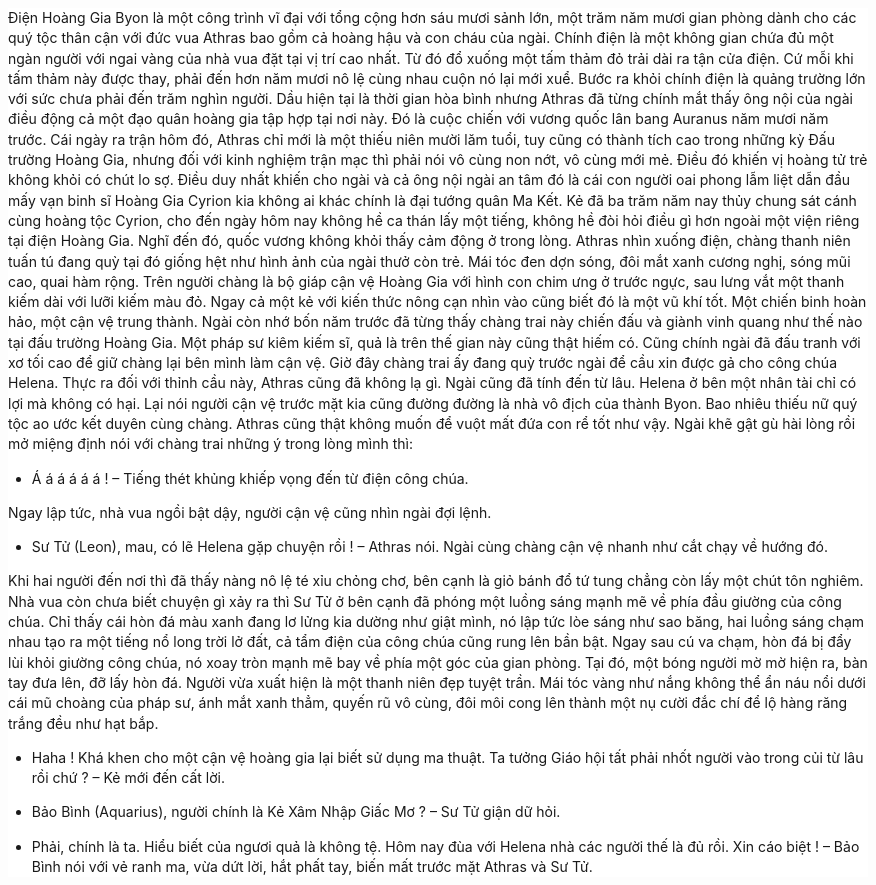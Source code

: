 Điện Hoàng Gia Byon là một công trình vĩ đại với tổng cộng hơn sáu mươi sảnh lớn, một trăm năm mươi gian phòng dành cho các quý tộc thân cận với đức vua Athras bao gồm cả hoàng hậu và con cháu của ngài. Chính điện là một không gian chứa đủ một ngàn người với ngai vàng của nhà vua đặt tại vị trí cao nhất. Từ đó đổ xuống một tấm thảm đỏ trải dài ra tận cửa điện. Cứ mỗi khi tấm thảm này được thay, phải đến hơn năm mươi nô lệ cùng nhau cuộn nó lại mới xuể. Bước ra khỏi chính điện là quảng trường lớn với sức chưa phải đến trăm nghìn người. Dầu hiện tại là thời gian hòa bình nhưng Athras đã từng chính mắt thấy ông nội của ngài điều động cả một đạo quân hoàng gia tập hợp tại nơi này. Đó là cuộc chiến với vương quốc lân bang Auranus năm mươi năm trước. Cái ngày ra trận hôm đó, Athras chỉ mới là một thiếu niên mười lăm tuổi, tuy cũng có thành tích cao trong những kỳ Đấu trường Hoàng Gia, nhưng đối với kinh nghiệm trận mạc thì phải nói vô cùng non nớt, vô cùng mới mẻ. Điều đó khiến vị hoàng tử trẻ không khỏi có chút lo sợ. Điều duy nhất khiến cho ngài và cả ông nội ngài an tâm đó là cái con người oai phong lẫm liệt dẫn đầu mấy vạn binh sĩ Hoàng Gia Cyrion kia không ai khác chính là đại tướng quân Ma Kết. Kẻ đã ba trăm năm nay thủy chung sát cánh cùng hoàng tộc Cyrion, cho đến ngày hôm nay không hề ca thán lấy một tiếng, không hề đòi hỏi điều gì hơn ngoài một viện riêng tại điện Hoàng Gia. Nghĩ đến đó, quốc vương không khỏi thấy cảm động ở trong lòng. Athras nhìn xuống điện, chàng thanh niên tuấn tú đang quỳ tại đó giống hệt như hình ảnh của ngài thưở còn trẻ. Mái tóc đen dợn sóng, đôi mắt xanh cương nghị, sóng mũi cao, quai hàm rộng. Trên người chàng là bộ giáp cận vệ Hoàng Gia với hình con chim ưng ở trước ngực, sau lưng vắt một thanh kiếm dài với lưỡi kiếm màu đỏ. Ngay cả một kẻ với kiến thức nông cạn nhìn vào cũng biết đó là một vũ khí tốt. Một chiến binh hoàn hảo, một cận vệ trung thành. Ngài còn nhớ bốn năm trước đã từng thấy chàng trai này chiến đấu và giành vinh quang như thế nào tại đấu trường Hoàng Gia. Một pháp sư kiêm kiếm sĩ, quả là trên thế gian này cũng thật hiếm có. Cũng chính ngài đã đấu tranh với xơ tối cao để giữ chàng lại bên mình làm cận vệ. Giờ đây chàng trai ấy đang quỳ trước ngài để cầu xin được gả cho công chúa Helena. Thực ra đối với thỉnh cầu này, Athras cũng đã không lạ gì. Ngài cũng đã tính đến từ lâu. Helena ở bên một nhân tài chỉ có lợi mà không có hại. Lại nói người cận vệ trước mặt kia cũng đường đường là nhà vô địch của thành Byon. Bao nhiêu thiếu nữ quý tộc ao ước kết duyên cùng chàng. Athras cũng thật không muốn để vuột mất đứa con rể tốt như vậy. Ngài khẽ gật gù hài lòng rồi mở miệng định nói với chàng trai những ý trong lòng mình thì:
 
- Á á á á á á ! – Tiếng thét khủng khiếp vọng đến từ điện công chúa.
 
Ngay lập tức, nhà vua ngồi bật dậy, người cận vệ cũng nhìn ngài đợi lệnh.
 
- Sư Tử (Leon), mau, có lẽ Helena gặp chuyện rồi ! – Athras nói. Ngài cùng chàng cận vệ nhanh như cắt chạy về hướng đó.
 
Khi hai người đến nơi thì đã thấy nàng nô lệ té xỉu chỏng chơ, bên cạnh là giỏ bánh đổ tứ tung chẳng còn lấy một chút tôn nghiêm. Nhà vua còn chưa biết chuyện gì xảy ra thì Sư Tử ở bên cạnh đã phóng một luồng sáng mạnh mẽ về phía đầu giường của công chúa. Chỉ thấy cái hòn đá màu xanh đang lơ lửng kia dường như giật mình, nó lập tức lòe sáng như sao băng, hai luồng sáng chạm nhau tạo ra một tiếng nổ long trời lở đất, cả tẩm điện của công chúa cũng rung lên bần bật. Ngay sau cú va chạm, hòn đá bị đẩy lùi khỏi giường công chúa, nó xoay tròn mạnh mẽ bay về phía một góc của gian phòng. Tại đó, một bóng người mờ mờ hiện ra, bàn tay đưa lên, đỡ lấy hòn đá. Người vừa xuất hiện là một thanh niên đẹp tuyệt trần. Mái tóc vàng như nắng không thể ẩn náu nổi dưới cái mũ choàng của pháp sư, ánh mắt xanh thẳm, quyến rũ vô cùng, đôi môi cong lên thành một nụ cười đắc chí để lộ hàng răng trắng đều như hạt bắp. 
 
- Haha ! Khá khen cho một cận vệ hoàng gia lại biết sử dụng ma thuật. Ta tưởng Giáo hội tất phải nhốt người vào trong củi từ lâu rồi chứ ? – Kẻ mới đến cất lời.
 
- Bảo Bình (Aquarius), người chính là Kẻ Xâm Nhập Giấc Mơ ? – Sư Tử giận dữ hỏi. 
 
- Phải, chính là ta. Hiểu biết của ngươi quả là không tệ. Hôm nay đùa với Helena nhà các người thế là đủ rồi. Xin cáo biệt ! – Bảo Bình nói với vẻ ranh ma, vừa dứt lời, hắt phất tay, biến mất trước mặt Athras và Sư Tử.
 